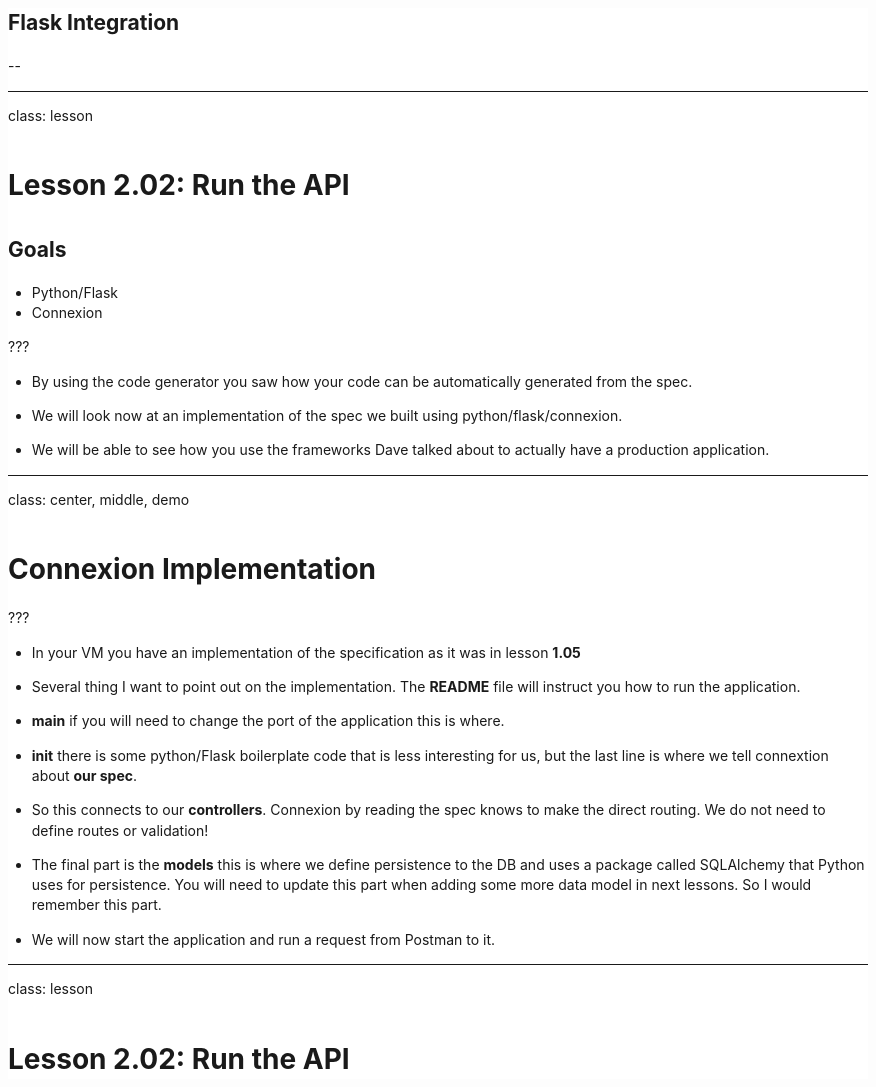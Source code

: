 ## Flask Integration
--

---

class: lesson

# Lesson 2.02: Run the API

## Goals

 - Python/Flask
 - Connexion

???
 - By using the code generator you saw how your code can be automatically generated from the spec.

 - We will look now at an implementation of the spec we built using
   python/flask/connexion.

 - We will be able to see how you use the frameworks Dave talked about to actually
   have a production application.

---

class: center, middle, demo

#  Connexion Implementation

???
 - In your VM you have an implementation of the specification as it was in lesson **1.05**

 - Several thing I want to point out on the implementation. The **README** file will instruct you how to
   run the application.

 - **__main__** if you will need to change the port of the application this is where.
 - **__init__** there is some python/Flask boilerplate code that is less interesting for us, but the
   last line is where we tell connextion about **our spec**.
 - So this connects to our **controllers**. Connexion by reading the spec knows to make the direct
   routing. We do not need to define routes or validation!
 - The final part is the **models** this is where we define persistence to the DB and uses a package
   called SQLAlchemy that Python uses for persistence.
   You will need to update this part when adding some more data model in next lessons. So I would
   remember this part.
 - We will now start the application and run a request from Postman to it.

---

class: lesson

# Lesson 2.02: Run the API

